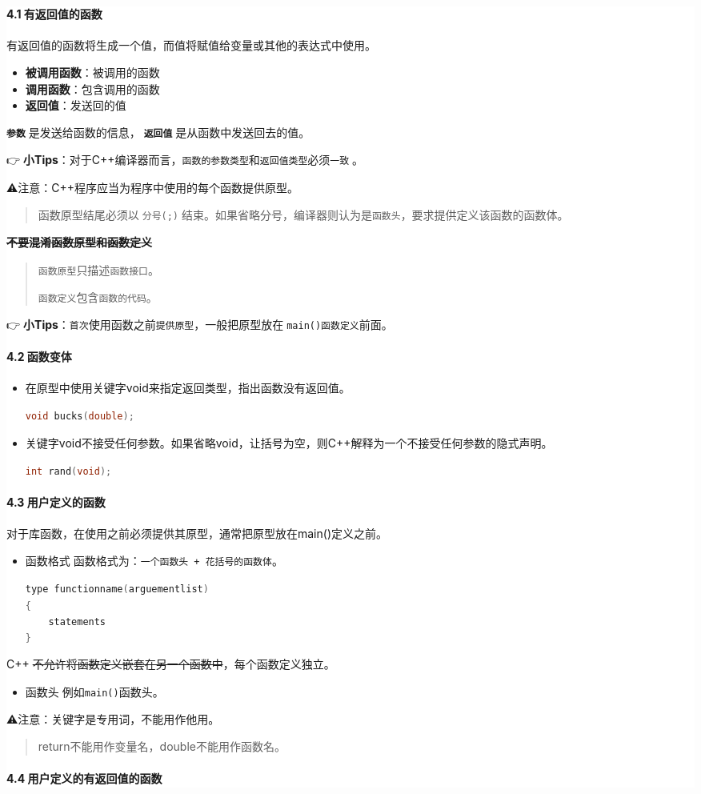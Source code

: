#### 4.1 有返回值的函数

有返回值的函数将生成一个值，而值将赋值给变量或其他的表达式中使用。

- **被调用函数**：被调用的函数
- **调用函数**：包含调用的函数
- **返回值**：发送回的值

**`参数`** 是发送给函数的信息， **`返回值`** 是从函数中发送回去的值。

👉 **小Tips**：对于C++编译器而言，`函数的参数类型`和`返回值类型`必须`一致` 。

⚠️注意：C++程序应当为程序中使用的每个函数提供原型。
> 函数原型结尾必须以 `分号(;)` 结束。如果省略分号，编译器则认为是`函数头`，要求提供定义该函数的函数体。

**~~不要混淆函数原型和函数定义~~**
> `函数原型`只描述`函数接口`。
>
> `函数定义`包含`函数的代码`。

👉 **小Tips**：`首次`使用函数之前`提供原型`，一般把原型放在 `main()函数定义`前面。

#### 4.2 函数变体

- 在原型中使用关键字void来指定返回类型，指出函数没有返回值。

    ```cpp
    void bucks(double);
    ```

- 关键字void不接受任何参数。如果省略void，让括号为空，则C++解释为一个不接受任何参数的隐式声明。

    ```cpp
    int rand(void);
    ```

#### 4.3 用户定义的函数

对于库函数，在使用之前必须提供其原型，通常把原型放在main()定义之前。

- 函数格式
函数格式为：`一个函数头 + 花括号的函数体`。

    ```cpp
    type functionname(arguementlist)
    {
        statements
    }
    ```

C++ ~~不允许将函数定义嵌套在另一个函数中~~，每个函数定义独立。

- 函数头
例如`main()`函数头。

⚠️注意：关键字是专用词，不能用作他用。
> return不能用作变量名，double不能用作函数名。

#### 4.4 用户定义的有返回值的函数
